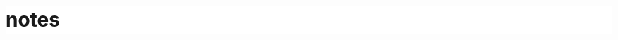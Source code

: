 
# notes

[^1]: 
               Further substantiating evidence here would be most welcome, but
               this reviewer was not able to source this claim through other
               literature – which perhaps drives Hirsh’s point forward that
               pedagogical publications in the digital humanities are severely
               lacking. For example, a quick search of digital humanities
                  pedagogy in Maryland’s library search engine produced one
               additional text besides Hirsh’s: Matthew K. Gold’s edited
               collection, Debates in the Digital
                  Humanities (2012), which features one relevant essay,
               called Where’s the Pedagogy.
[^2]:  One recent
               development for this problem is the WebCite system: http://www.webcitation.org. These particular
               eccentricities of the publication medium dilute a fair amount of
               the text’s content, and make for an occasionally frustrating
               reading experience.
[^3]:  Two notable
               examples, from this reviewer’s own discipline, are a Classics
               philologist examining intertextuality without intertextual tools
               like Tesserae [University of Buffalo] or an economy-focused
               ancient historian who is unaware of the ORBIS network project
               [Stanford].